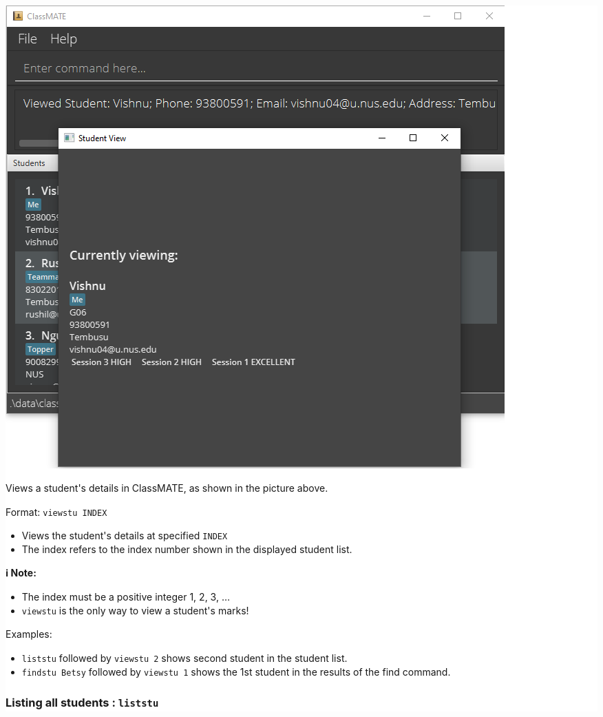 ![view student](images/viewstu.png)

Views a student's details in ClassMATE, as shown in the picture above.

Format: `viewstu INDEX`

* Views the student's details at specified `INDEX`
* The index refers to the index number shown in the displayed student list.

**:information_source: Note:**<br>
* The index must be a positive integer 1, 2, 3, …​
* `viewstu` is the only way to view a student's marks!

Examples:

* `liststu` followed by `viewstu 2` shows second student in the student list.
* `findstu Betsy` followed by `viewstu 1` shows the 1st student in the results of the find command.

### Listing all students : `liststu`
